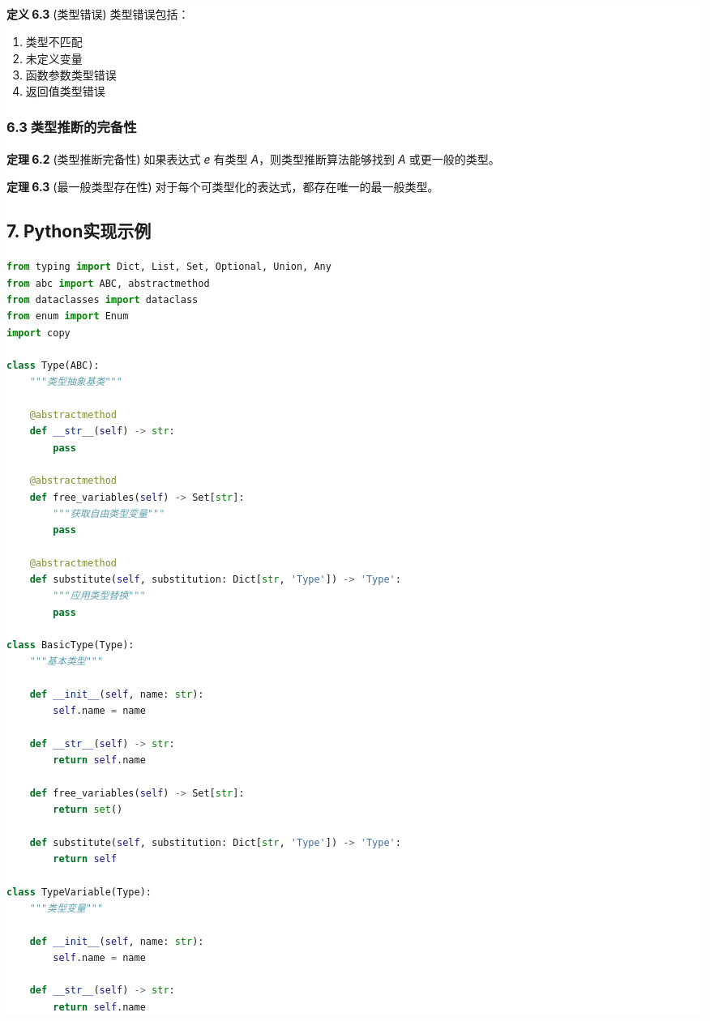 **定义 6.3** (类型错误)
类型错误包括：

1. 类型不匹配
2. 未定义变量
3. 函数参数类型错误
4. 返回值类型错误

### 6.3 类型推断的完备性

**定理 6.2** (类型推断完备性)
如果表达式 $e$ 有类型 $A$，则类型推断算法能够找到 $A$ 或更一般的类型。

**定理 6.3** (最一般类型存在性)
对于每个可类型化的表达式，都存在唯一的最一般类型。

## 7. Python实现示例

```python
from typing import Dict, List, Set, Optional, Union, Any
from abc import ABC, abstractmethod
from dataclasses import dataclass
from enum import Enum
import copy

class Type(ABC):
    """类型抽象基类"""
    
    @abstractmethod
    def __str__(self) -> str:
        pass
    
    @abstractmethod
    def free_variables(self) -> Set[str]:
        """获取自由类型变量"""
        pass
    
    @abstractmethod
    def substitute(self, substitution: Dict[str, 'Type']) -> 'Type':
        """应用类型替换"""
        pass

class BasicType(Type):
    """基本类型"""
    
    def __init__(self, name: str):
        self.name = name
    
    def __str__(self) -> str:
        return self.name
    
    def free_variables(self) -> Set[str]:
        return set()
    
    def substitute(self, substitution: Dict[str, 'Type']) -> 'Type':
        return self

class TypeVariable(Type):
    """类型变量"""
    
    def __init__(self, name: str):
        self.name = name
    
    def __str__(self) -> str:
        return self.name
```